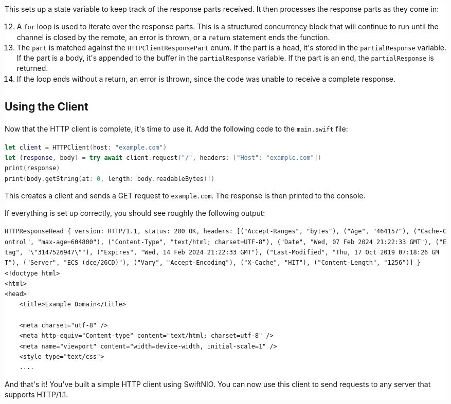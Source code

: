 This sets up a state variable to keep track of the response parts received. It then 
processes the response parts as they come in:

12. A `for` loop is used to iterate over the response parts. This is a structured concurrency block that will continue to run until the channel is closed by the remote, an error is thrown, or a `return` statement ends the function.
13. The `part` is matched against the `HTTPClientResponsePart` enum. If the part is a head, it's stored in the `partialResponse` variable. If the part is a body, it's appended to the buffer in the `partialResponse` variable. If the part is an end, the `partialResponse` is returned.
14. If the loop ends without a return, an error is thrown, since the code was unable to receive a complete response.

## Using the Client

Now that the HTTP client is complete, it's time to use it. Add the following code to the `main.swift` file:

```swift
let client = HTTPClient(host: "example.com")
let (response, body) = try await client.request("/", headers: ["Host": "example.com"])
print(response)
print(body.getString(at: 0, length: body.readableBytes)!)
```

This creates a client and sends a GET request to `example.com`. The response is then printed to the console.

If everything is set up correctly, you should see roughly the following output:

```
HTTPResponseHead { version: HTTP/1.1, status: 200 OK, headers: [("Accept-Ranges", "bytes"), ("Age", "464157"), ("Cache-Control", "max-age=604800"), ("Content-Type", "text/html; charset=UTF-8"), ("Date", "Wed, 07 Feb 2024 21:22:33 GMT"), ("Etag", "\"3147526947\""), ("Expires", "Wed, 14 Feb 2024 21:22:33 GMT"), ("Last-Modified", "Thu, 17 Oct 2019 07:18:26 GMT"), ("Server", "ECS (dce/26CD)"), ("Vary", "Accept-Encoding"), ("X-Cache", "HIT"), ("Content-Length", "1256")] }
<!doctype html>
<html>
<head>
    <title>Example Domain</title>

    <meta charset="utf-8" />
    <meta http-equiv="Content-type" content="text/html; charset=utf-8" />
    <meta name="viewport" content="width=device-width, initial-scale=1" />
    <style type="text/css">
    ....
```

And that's it! You've built a simple HTTP client using SwiftNIO. You can now use this client to send requests to any server that supports HTTP/1.1.